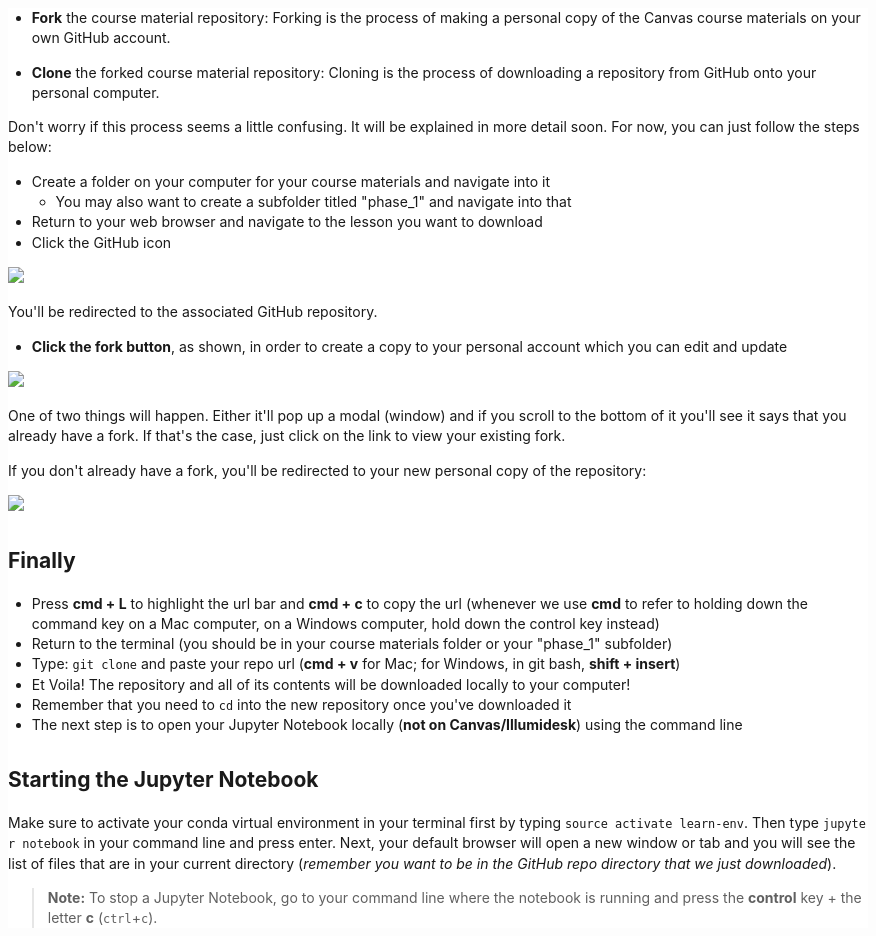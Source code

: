 * **Fork** the course material repository: Forking is the process of making a personal copy of the Canvas course materials on your own GitHub account.

* **Clone** the forked course material repository: Cloning is the process of downloading a repository from GitHub onto your personal computer. 

Don't worry if this process seems a little confusing. It will be explained in more detail soon. For now, you can just follow the steps below: 

* Create a folder on your computer for your course materials and navigate into it  
    * You may also want to create a subfolder titled "phase_1" and navigate into that 
* Return to your web browser and navigate to the lesson you want to download 
* Click the GitHub icon 

<img src="images/illumidesk_3.png" width="600">

You'll be redirected to the associated GitHub repository.

* **Click the fork button**, as shown, in order to create a copy to your personal account which you can edit and update

<img src="images/before-fork.png" width="600">

One of two things will happen. Either it'll pop up a modal (window) and if you scroll to the bottom of it you'll see it says that you already have a fork. If that's the case, just click on the link to view your existing fork.

If you don't already have a fork, you'll be redirected to your new personal copy of the repository:

<img src="images/after-fork.png" width="600">

## Finally 

* Press **cmd + L** to highlight the url bar and **cmd + c** to copy the url (whenever we use **cmd** to refer to holding down the command key on a Mac computer, on a Windows computer, hold down the control key instead)
* Return to the terminal (you should be in your course materials folder or your "phase_1" subfolder)
* Type: `git clone` and paste your repo url (**cmd + v** for Mac; for Windows, in git bash, **shift + insert**)
* Et Voila! The repository and all of its contents will be downloaded locally to your computer!
* Remember that you need to `cd` into the new repository once you've downloaded it 
* The next step is to open your Jupyter Notebook locally (**not on Canvas/Illumidesk**) using the command line

## Starting the Jupyter Notebook

Make sure to activate your conda virtual environment in your terminal first by typing `source activate learn-env`. Then type `jupyter notebook` in your command line and press enter. Next, your default browser will open a new window or tab and you will see the list of files that are in your current directory (*remember you want to be in the GitHub repo directory that we just downloaded*). 

> **Note:** To stop a Jupyter Notebook, go to your command line where the notebook is running and press the **control** key + the letter **c** (`ctrl`+`c`).
